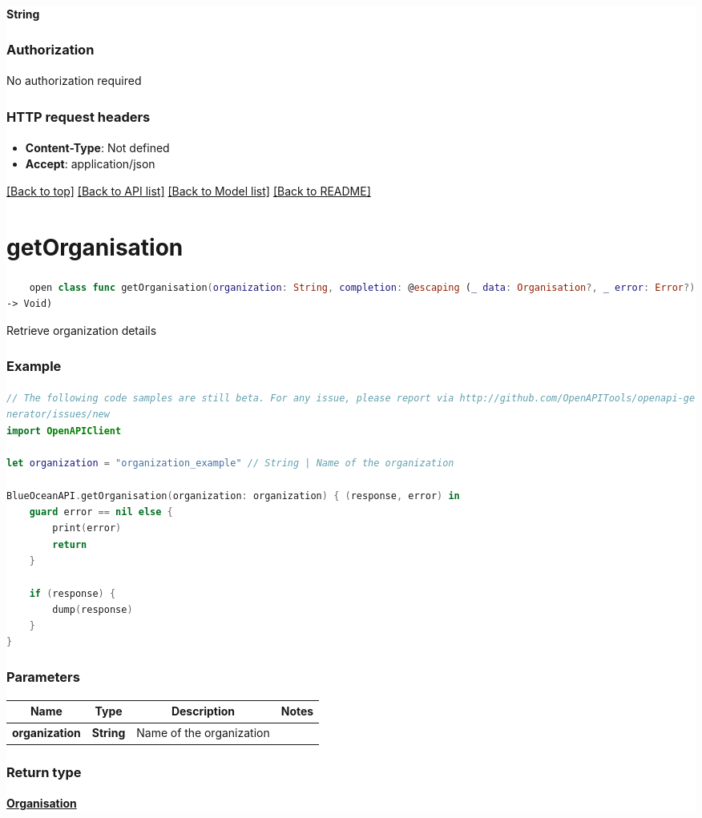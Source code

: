 **String**

### Authorization

No authorization required

### HTTP request headers

 - **Content-Type**: Not defined
 - **Accept**: application/json

[[Back to top]](#) [[Back to API list]](../README.md#documentation-for-api-endpoints) [[Back to Model list]](../README.md#documentation-for-models) [[Back to README]](../README.md)

# **getOrganisation**
```swift
    open class func getOrganisation(organization: String, completion: @escaping (_ data: Organisation?, _ error: Error?) -> Void)
```



Retrieve organization details

### Example
```swift
// The following code samples are still beta. For any issue, please report via http://github.com/OpenAPITools/openapi-generator/issues/new
import OpenAPIClient

let organization = "organization_example" // String | Name of the organization

BlueOceanAPI.getOrganisation(organization: organization) { (response, error) in
    guard error == nil else {
        print(error)
        return
    }

    if (response) {
        dump(response)
    }
}
```

### Parameters

Name | Type | Description  | Notes
------------- | ------------- | ------------- | -------------
 **organization** | **String** | Name of the organization | 

### Return type

[**Organisation**](Organisation.md)
